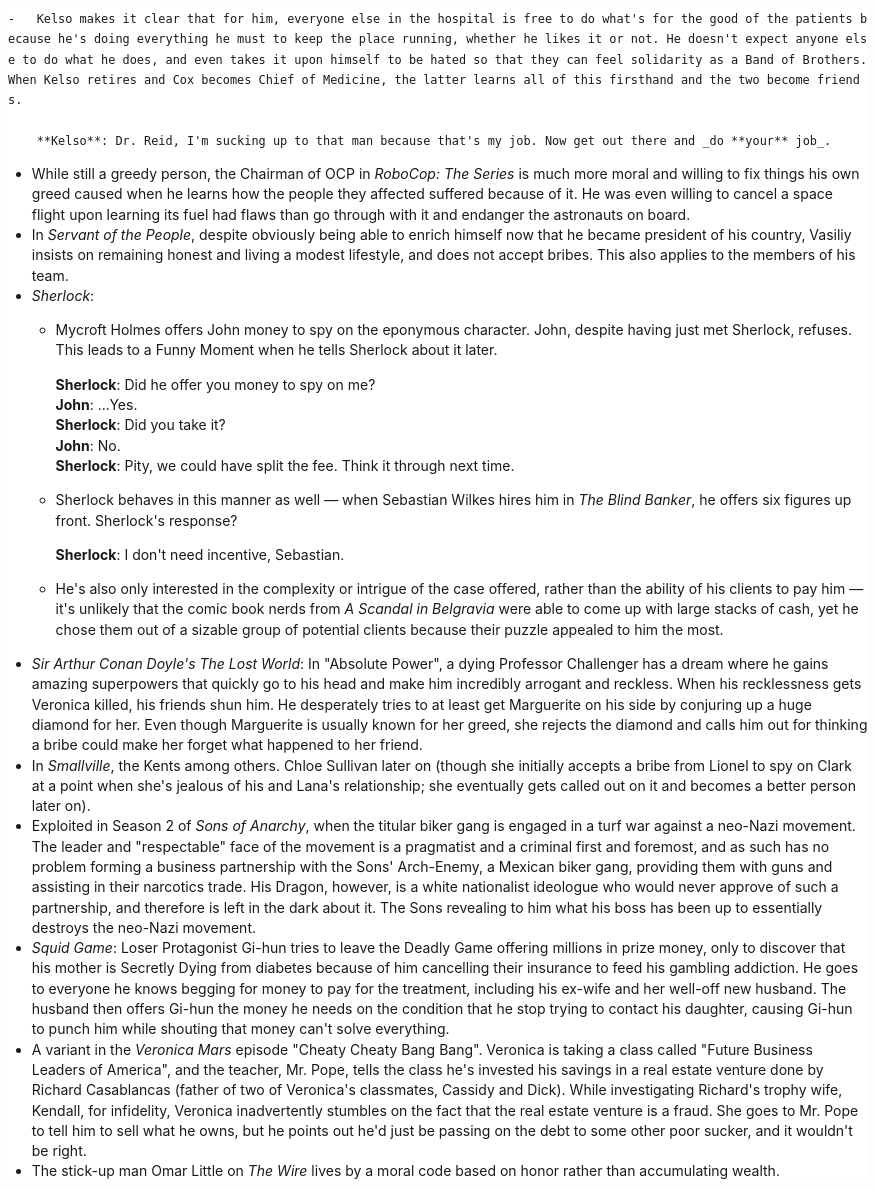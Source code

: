     -   Kelso makes it clear that for him, everyone else in the hospital is free to do what's for the good of the patients because he's doing everything he must to keep the place running, whether he likes it or not. He doesn't expect anyone else to do what he does, and even takes it upon himself to be hated so that they can feel solidarity as a Band of Brothers. When Kelso retires and Cox becomes Chief of Medicine, the latter learns all of this firsthand and the two become friends.
        
        **Kelso**: Dr. Reid, I'm sucking up to that man because that's my job. Now get out there and _do **your** job_.
        
-   While still a greedy person, the Chairman of OCP in _RoboCop: The Series_ is much more moral and willing to fix things his own greed caused when he learns how the people they affected suffered because of it. He was even willing to cancel a space flight upon learning its fuel had flaws than go through with it and endanger the astronauts on board.
-   In _Servant of the People_, despite obviously being able to enrich himself now that he became president of his country, Vasiliy insists on remaining honest and living a modest lifestyle, and does not accept bribes. This also applies to the members of his team.
-   _Sherlock_:
    -   Mycroft Holmes offers John money to spy on the eponymous character. John, despite having just met Sherlock, refuses. This leads to a Funny Moment when he tells Sherlock about it later.
        
        **Sherlock**: Did he offer you money to spy on me?  
        **John**: ...Yes.  
        **Sherlock**: Did you take it?  
        **John**: No.  
        **Sherlock**: Pity, we could have split the fee. Think it through next time.
        
    -   Sherlock behaves in this manner as well — when Sebastian Wilkes hires him in _The Blind Banker_, he offers six figures up front. Sherlock's response?
        
        **Sherlock**: I don't need incentive, Sebastian.
        
    -   He's also only interested in the complexity or intrigue of the case offered, rather than the ability of his clients to pay him — it's unlikely that the comic book nerds from _A Scandal in Belgravia_ were able to come up with large stacks of cash, yet he chose them out of a sizable group of potential clients because their puzzle appealed to him the most.
-   _Sir Arthur Conan Doyle's The Lost World_: In "Absolute Power", a dying Professor Challenger has a dream where he gains amazing superpowers that quickly go to his head and make him incredibly arrogant and reckless. When his recklessness gets Veronica killed, his friends shun him. He desperately tries to at least get Marguerite on his side by conjuring up a huge diamond for her. Even though Marguerite is usually known for her greed, she rejects the diamond and calls him out for thinking a bribe could make her forget what happened to her friend.
-   In _Smallville_, the Kents among others. Chloe Sullivan later on (though she initially accepts a bribe from Lionel to spy on Clark at a point when she's jealous of his and Lana's relationship; she eventually gets called out on it and becomes a better person later on).
-   Exploited in Season 2 of _Sons of Anarchy_, when the titular biker gang is engaged in a turf war against a neo-Nazi movement. The leader and "respectable" face of the movement is a pragmatist and a criminal first and foremost, and as such has no problem forming a business partnership with the Sons' Arch-Enemy, a Mexican biker gang, providing them with guns and assisting in their narcotics trade. His Dragon, however, is a white nationalist ideologue who would never approve of such a partnership, and therefore is left in the dark about it. The Sons revealing to him what his boss has been up to essentially destroys the neo-Nazi movement.
-   _Squid Game_: Loser Protagonist Gi-hun tries to leave the Deadly Game offering millions in prize money, only to discover that his mother is Secretly Dying from diabetes because of him cancelling their insurance to feed his gambling addiction. He goes to everyone he knows begging for money to pay for the treatment, including his ex-wife and her well-off new husband. The husband then offers Gi-hun the money he needs on the condition that he stop trying to contact his daughter, causing Gi-hun to punch him while shouting that money can't solve everything.
-   A variant in the _Veronica Mars_ episode "Cheaty Cheaty Bang Bang". Veronica is taking a class called "Future Business Leaders of America", and the teacher, Mr. Pope, tells the class he's invested his savings in a real estate venture done by Richard Casablancas (father of two of Veronica's classmates, Cassidy and Dick). While investigating Richard's trophy wife, Kendall, for infidelity, Veronica inadvertently stumbles on the fact that the real estate venture is a fraud. She goes to Mr. Pope to tell him to sell what he owns, but he points out he'd just be passing on the debt to some other poor sucker, and it wouldn't be right.
-   The stick-up man Omar Little on _The Wire_ lives by a moral code based on honor rather than accumulating wealth.